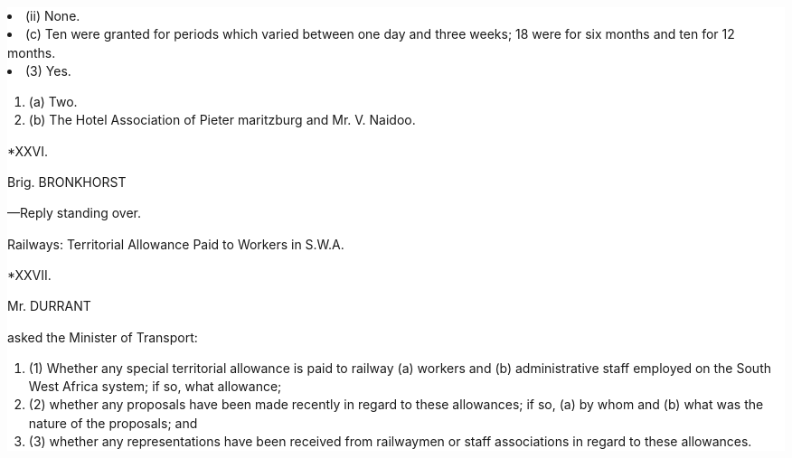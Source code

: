 <li>(ii) None.</li>

</ol>

</li>

<li>(c) Ten were granted for periods which varied between one day and three weeks; 18 were for six months and ten for 12 months.</li>

</ol>

</li>

<li><span class="col_1505-1506" refersTo="page_0767"/>(3) Yes.

<ol>

<li>(a) Two.</li>

<li>(b) The Hotel Association of Pieter maritzburg and Mr. V. Naidoo.</li>

</ol>

</li>

</ol>

</answer>

<question by="#bronkhorst" to="#minister">

<num>*XXVI.</num>

<from>Brig. BRONKHORST</from>

<p>&#x2014;Reply standing over.</p>

</question>

</oralStatements>

<oralStatements>

<heading>Railways: Territorial Allowance Paid to Workers in S.W.A.</heading>

<question by="#durrant" to="#minister_of_transport">

<num>*XXVII.</num>

<from>Mr. DURRANT</from>

<p>asked the Minister of Transport:</p>

<ol>

<li>(1) Whether any special territorial allowance is paid to railway (a) workers and (b) administrative staff employed on the South West Africa system; if so, what allowance;</li>

<li>(2) whether any proposals have been made recently in regard to these allowances; if so, (a) by whom and (b) what was the nature of the proposals; and</li>

<li>(3) whether any representations have been received from railwaymen or staff associations in regard to these allowances.</li>

</ol>
